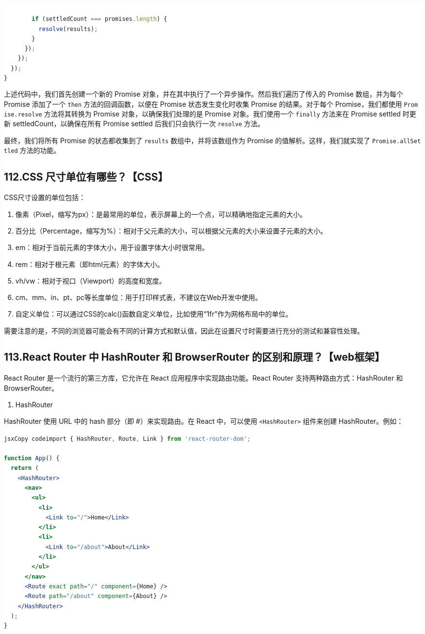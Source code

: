 ```javascript

        if (settledCount === promises.length) {
          resolve(results);
        }
      });
    });
  });
}
```

上述代码中，我们首先创建一个新的 Promise 对象，并在其中执行了一个异步操作。然后我们遍历了传入的 Promise 数组，并为每个 Promise 添加了一个 `then` 方法的回调函数，以便在 Promise 状态发生变化时收集 Promise 的结果。对于每个 Promise，我们都使用 `Promise.resolve` 方法将其转换为 Promise 对象，以确保我们处理的是 Promise 对象。我们使用一个 `finally` 方法来在 Promise settled 时更新 settledCount，以确保在所有 Promise settled 后我们只会执行一次 `resolve` 方法。

最终，我们将所有 Promise 的状态都收集到了 `results` 数组中，并将该数组作为 Promise 的值解析。这样，我们就实现了 `Promise.allSettled` 方法的功能。
           

## 112.CSS 尺寸单位有哪些？【CSS】
      
CSS尺寸设置的单位包括：

1. 像素（Pixel，缩写为px）：是最常用的单位，表示屏幕上的一个点，可以精确地指定元素的大小。

2. 百分比（Percentage，缩写为%）：相对于父元素的大小，可以根据父元素的大小来设置子元素的大小。

3. em：相对于当前元素的字体大小，用于设置字体大小时很常用。

4. rem：相对于根元素（即html元素）的字体大小。

5. vh/vw：相对于视口（Viewport）的高度和宽度。

6. cm、mm、in、pt、pc等长度单位：用于打印样式表，不建议在Web开发中使用。

7. 自定义单位：可以通过CSS的calc()函数自定义单位，比如使用“1fr”作为网格布局中的单位。

需要注意的是，不同的浏览器可能会有不同的计算方式和默认值，因此在设置尺寸时需要进行充分的测试和兼容性处理。
           

## 113.React Router 中 HashRouter 和 BrowserRouter 的区别和原理？【web框架】
      
React Router 是一个流行的第三方库，它允许在 React 应用程序中实现路由功能。React Router 支持两种路由方式：HashRouter 和 BrowserRouter。

1. HashRouter

HashRouter 使用 URL 中的 hash 部分（即 #）来实现路由。在 React 中，可以使用 `<HashRouter>` 组件来创建 HashRouter。例如：

```jsx
jsxCopy codeimport { HashRouter, Route, Link } from 'react-router-dom';

function App() {
  return (
    <HashRouter>
      <nav>
        <ul>
          <li>
            <Link to="/">Home</Link>
          </li>
          <li>
            <Link to="/about">About</Link>
          </li>
        </ul>
      </nav>
      <Route exact path="/" component={Home} />
      <Route path="/about" component={About} />
    </HashRouter>
  );
}
```
